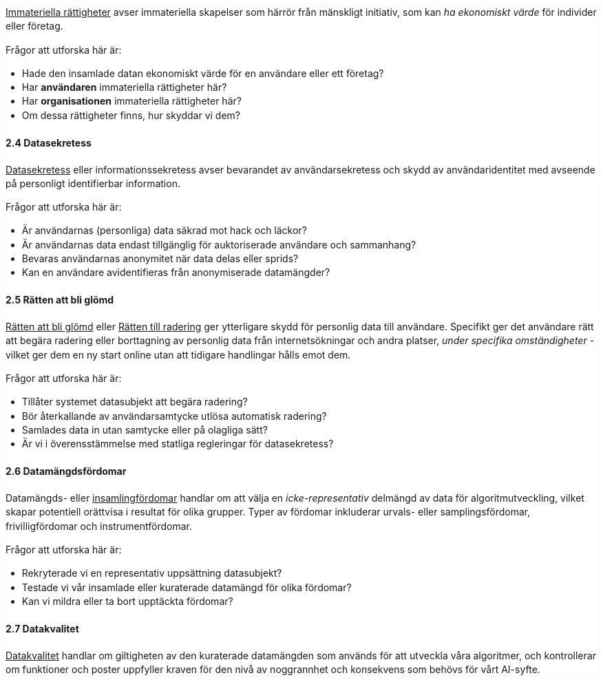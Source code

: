 [Immateriella rättigheter](https://en.wikipedia.org/wiki/Intellectual_property) avser immateriella skapelser som härrör från mänskligt initiativ, som kan _ha ekonomiskt värde_ för individer eller företag. 

Frågor att utforska här är:
 * Hade den insamlade datan ekonomiskt värde för en användare eller ett företag?
 * Har **användaren** immateriella rättigheter här?
 * Har **organisationen** immateriella rättigheter här?
 * Om dessa rättigheter finns, hur skyddar vi dem?

#### 2.4 Datasekretess

[Datasekretess](https://www.northeastern.edu/graduate/blog/what-is-data-privacy/) eller informationssekretess avser bevarandet av användarsekretess och skydd av användaridentitet med avseende på personligt identifierbar information. 

Frågor att utforska här är:
 * Är användarnas (personliga) data säkrad mot hack och läckor?
 * Är användarnas data endast tillgänglig för auktoriserade användare och sammanhang?
 * Bevaras användarnas anonymitet när data delas eller sprids?
 * Kan en användare avidentifieras från anonymiserade datamängder?


#### 2.5 Rätten att bli glömd

[Rätten att bli glömd](https://en.wikipedia.org/wiki/Right_to_be_forgotten) eller [Rätten till radering](https://www.gdpreu.org/right-to-be-forgotten/) ger ytterligare skydd för personlig data till användare. Specifikt ger det användare rätt att begära radering eller borttagning av personlig data från internetsökningar och andra platser, _under specifika omständigheter_ - vilket ger dem en ny start online utan att tidigare handlingar hålls emot dem.

Frågor att utforska här är:
 * Tillåter systemet datasubjekt att begära radering?
 * Bör återkallande av användarsamtycke utlösa automatisk radering?
 * Samlades data in utan samtycke eller på olagliga sätt?
 * Är vi i överensstämmelse med statliga regleringar för datasekretess?


#### 2.6 Datamängdsfördomar

Datamängds- eller [insamlingfördomar](http://researcharticles.com/index.php/bias-in-data-collection-in-research/) handlar om att välja en _icke-representativ_ delmängd av data för algoritmutveckling, vilket skapar potentiell orättvisa i resultat för olika grupper. Typer av fördomar inkluderar urvals- eller samplingsfördomar, frivilligfördomar och instrumentfördomar. 

Frågor att utforska här är:
 * Rekryterade vi en representativ uppsättning datasubjekt?
 * Testade vi vår insamlade eller kuraterade datamängd för olika fördomar?
 * Kan vi mildra eller ta bort upptäckta fördomar?

#### 2.7 Datakvalitet

[Datakvalitet](https://lakefs.io/data-quality-testing/) handlar om giltigheten av den kuraterade datamängden som används för att utveckla våra algoritmer, och kontrollerar om funktioner och poster uppfyller kraven för den nivå av noggrannhet och konsekvens som behövs för vårt AI-syfte.

